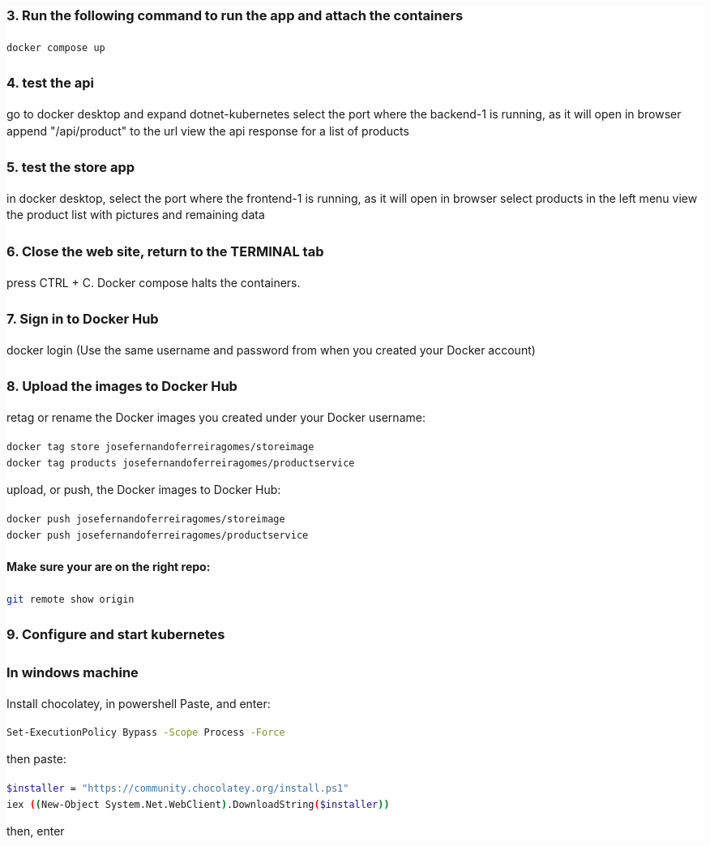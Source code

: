 ### 3. Run the following command to run the app and attach the containers
```bash
docker compose up
``` 

### 4. test the api
go to docker desktop and expand dotnet-kubernetes
select the port where the backend-1 is running, as it will open in browser
append "/api/product" to the url
view the api response for a list of products

### 5. test the store app
in docker desktop, select the port where the frontend-1 is running, as it will open in browser
select products in the left menu
view the product list with pictures and remaining data

### 6. Close the web site, return to the TERMINAL tab
press CTRL + C. Docker compose halts the containers.

### 7. Sign in to Docker Hub
docker login
(Use the same username and password from when you created your Docker account)

### 8. Upload the images to Docker Hub
retag or rename the Docker images you created under your Docker username:
```bash
docker tag store josefernandoferreiragomes/storeimage
docker tag products josefernandoferreiragomes/productservice
```
upload, or push, the Docker images to Docker Hub:
```bash
docker push josefernandoferreiragomes/storeimage
docker push josefernandoferreiragomes/productservice
```
#### Make sure your are on the right repo:
```bash
git remote show origin
```
### 9. Configure and start kubernetes
### In windows machine

Install chocolatey, in powershell
Paste, and enter:
```bash
Set-ExecutionPolicy Bypass -Scope Process -Force
```
then paste:
```bash
$installer = "https://community.chocolatey.org/install.ps1"
iex ((New-Object System.Net.WebClient).DownloadString($installer))
```
then, enter
